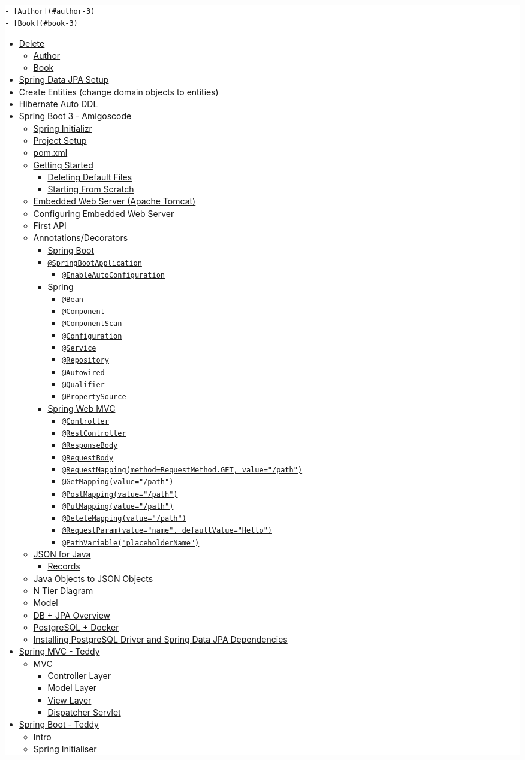     - [Author](#author-3)
    - [Book](#book-3)
  - [Delete](#delete)
    - [Author](#author-4)
    - [Book](#book-4)
  - [Spring Data JPA Setup](#spring-data-jpa-setup)
  - [Create Entities (change domain objects to entities)](#create-entities-change-domain-objects-to-entities)
  - [Hibernate Auto DDL](#hibernate-auto-ddl)
- [Spring Boot 3 - Amigoscode](#spring-boot-3---amigoscode)
  - [Spring Initializr](#spring-initializr-1)
  - [Project Setup](#project-setup)
  - [pom.xml](#pomxml)
  - [Getting Started](#getting-started)
    - [Deleting Default Files](#deleting-default-files)
    - [Starting From Scratch](#starting-from-scratch)
  - [Embedded Web Server (Apache Tomcat)](#embedded-web-server-apache-tomcat)
  - [Configuring Embedded Web Server](#configuring-embedded-web-server)
  - [First API](#first-api)
  - [Annotations/Decorators](#annotationsdecorators)
    - [Spring Boot](#spring-boot)
    - [`@SpringBootApplication`](#springbootapplication)
      - [`@EnableAutoConfiguration`](#enableautoconfiguration)
    - [Spring](#spring)
      - [`@Bean`](#bean)
      - [`@Component`](#component)
      - [`@ComponentScan`](#componentscan)
      - [`@Configuration`](#configuration)
      - [`@Service`](#service)
      - [`@Repository`](#repository)
      - [`@Autowired`](#autowired)
      - [`@Qualifier`](#qualifier)
      - [`@PropertySource`](#propertysource)
    - [Spring Web MVC](#spring-web-mvc)
      - [`@Controller`](#controller)
      - [`@RestController`](#restcontroller)
      - [`@ResponseBody`](#responsebody)
      - [`@RequestBody`](#requestbody)
      - [`@RequestMapping(method=RequestMethod.GET, value="/path")`](#requestmappingmethodrequestmethodget-valuepath)
      - [`@GetMapping(value="/path")`](#getmappingvaluepath)
      - [`@PostMapping(value="/path")`](#postmappingvaluepath)
      - [`@PutMapping(value="/path")`](#putmappingvaluepath)
      - [`@DeleteMapping(value="/path")`](#deletemappingvaluepath)
      - [`@RequestParam(value="name", defaultValue="Hello")`](#requestparamvaluename-defaultvaluehello)
      - [`@PathVariable("placeholderName")`](#pathvariableplaceholdername)
  - [JSON for Java](#json-for-java)
    - [Records](#records)
  - [Java Objects to JSON Objects](#java-objects-to-json-objects)
  - [N Tier Diagram](#n-tier-diagram)
  - [Model](#model)
  - [DB + JPA Overview](#db--jpa-overview)
  - [PostgreSQL + Docker](#postgresql--docker)
  - [Installing PostgreSQL Driver and Spring Data JPA Dependencies](#installing-postgresql-driver-and-spring-data-jpa-dependencies)
- [Spring MVC - Teddy](#spring-mvc---teddy)
  - [MVC](#mvc)
    - [Controller Layer](#controller-layer)
    - [Model Layer](#model-layer)
    - [View Layer](#view-layer)
    - [Dispatcher Servlet](#dispatcher-servlet)
- [Spring Boot - Teddy](#spring-boot---teddy)
  - [Intro](#intro)
  - [Spring Initialiser](#spring-initialiser)